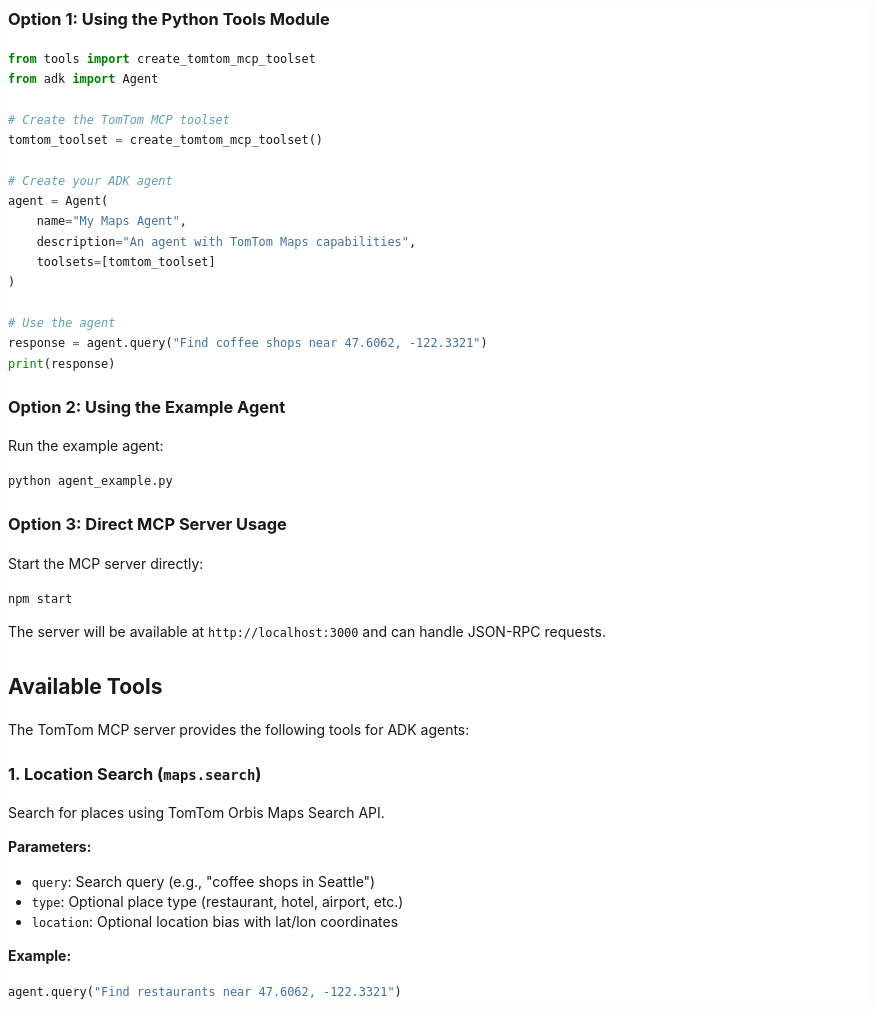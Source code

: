 ### Option 1: Using the Python Tools Module

```python
from tools import create_tomtom_mcp_toolset
from adk import Agent

# Create the TomTom MCP toolset
tomtom_toolset = create_tomtom_mcp_toolset()

# Create your ADK agent
agent = Agent(
    name="My Maps Agent",
    description="An agent with TomTom Maps capabilities",
    toolsets=[tomtom_toolset]
)

# Use the agent
response = agent.query("Find coffee shops near 47.6062, -122.3321")
print(response)
```

### Option 2: Using the Example Agent

Run the example agent:

```bash
python agent_example.py
```

### Option 3: Direct MCP Server Usage

Start the MCP server directly:

```bash
npm start
```

The server will be available at `http://localhost:3000` and can handle JSON-RPC requests.

## Available Tools

The TomTom MCP server provides the following tools for ADK agents:

### 1. Location Search (`maps.search`)
Search for places using TomTom Orbis Maps Search API.

**Parameters:**
- `query`: Search query (e.g., "coffee shops in Seattle")
- `type`: Optional place type (restaurant, hotel, airport, etc.)
- `location`: Optional location bias with lat/lon coordinates

**Example:**
```python
agent.query("Find restaurants near 47.6062, -122.3321")
```
